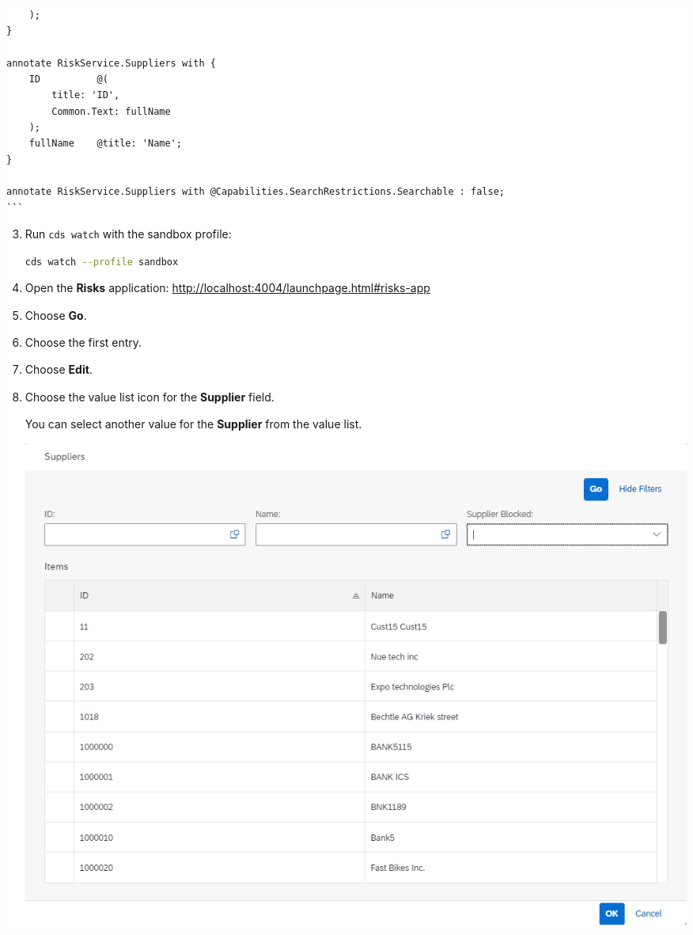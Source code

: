 	    );
    }

    annotate RiskService.Suppliers with {
	    ID          @(
		    title: 'ID',
		    Common.Text: fullName
	    );
	    fullName    @title: 'Name';
    }

    annotate RiskService.Suppliers with @Capabilities.SearchRestrictions.Searchable : false;
    ```

3. Run `cds watch` with the sandbox profile:

    ```bash
    cds watch --profile sandbox
    ```

4. Open the **Risks** application: [http://localhost:4004/launchpage.html#risks-app](http://localhost:4004/launchpage.html#risks-app)

5. Choose **Go**.

6. Choose the first entry.

7. Choose **Edit**.

8. Choose the value list icon for the **Supplier** field.

    You can select another value for the **Supplier** from the value list.

    ![Supplier Value List](markdown/images/supplier_value_list.png)
